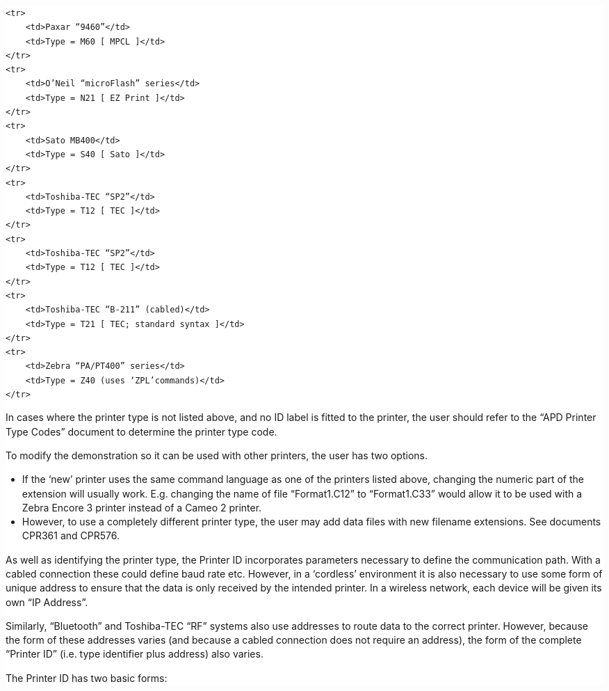 	<tr>
		<td>Paxar “9460”</td>
		<td>Type = M60 [ MPCL ]</td>
	</tr>
	<tr>
		<td>O’Neil “microFlash” series</td>
		<td>Type = N21 [ EZ Print ]</td>
	</tr>
	<tr>
		<td>Sato MB400</td>
		<td>Type = S40 [ Sato ]</td>
	</tr>
	<tr>
		<td>Toshiba-TEC “SP2”</td>
		<td>Type = T12 [ TEC ]</td>
	</tr>
	<tr>
		<td>Toshiba-TEC “SP2”</td>
		<td>Type = T12 [ TEC ]</td>
	</tr>
	<tr>
		<td>Toshiba-TEC “B-211” (cabled)</td>
		<td>Type = T21 [ TEC; standard syntax ]</td>
	</tr>
	<tr>
		<td>Zebra “PA/PT400” series</td>
		<td>Type = Z40 (uses ‘ZPL’commands)</td>
	</tr>
</table>

In cases where the printer type is not listed above, and no ID label is fitted to the printer, the user should refer to the “APD Printer Type Codes” document to determine the printer type code.

To modify the demonstration so it can be used with other printers, the user has two options.

* If the ‘new’ printer uses the same command language as one of the printers listed above, changing the numeric part of the extension will usually work. E.g. changing the name of file “Format1.C12” to “Format1.C33” would allow it to be used with a Zebra Encore 3 printer instead of a Cameo 2 printer.
* However, to use a completely different printer type, the user may add data files with new filename extensions. See documents CPR361 and CPR576.

As well as identifying the printer type, the Printer ID incorporates parameters necessary to define the communication path. With a cabled connection these could define baud rate etc. However, in a ‘cordless’ environment it is also necessary to use some form of unique address to ensure that the data is only received by the intended printer. In a wireless network, each device will be given its own “IP Address”.

Similarly, “Bluetooth” and Toshiba-TEC “RF” systems also use addresses to route data to the correct printer. However, because the form of these addresses varies (and because a cabled connection does not require an address), the form of the complete “Printer ID” (i.e. type identifier plus address) also varies.

The Printer ID has two basic forms:
